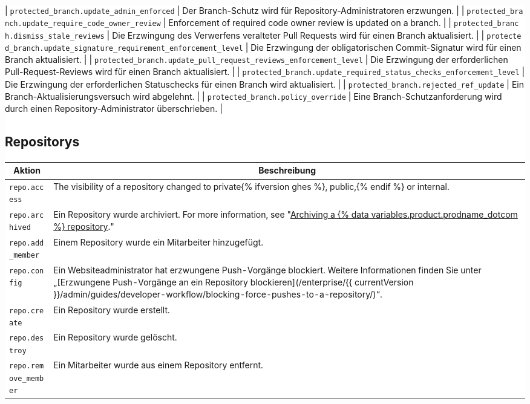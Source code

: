 | `protected_branch.update_admin_enforced`                           | Der Branch-Schutz wird für Repository-Administratoren erzwungen.                           |
| `protected_branch.update_require_code_owner_review`                | Enforcement of required code owner review is updated on a branch.                          |
| `protected_branch.dismiss_stale_reviews`                           | Die Erzwingung des Verwerfens veralteter Pull Requests wird für einen Branch aktualisiert. |
| `protected_branch.update_signature_requirement_enforcement_level`  | Die Erzwingung der obligatorischen Commit-Signatur wird für einen Branch aktualisiert.     |
| `protected_branch.update_pull_request_reviews_enforcement_level`   | Die Erzwingung der erforderlichen Pull-Request-Reviews wird für einen Branch aktualisiert. |
| `protected_branch.update_required_status_checks_enforcement_level` | Die Erzwingung der erforderlichen Statuschecks für einen Branch wird aktualisiert.         |
| `protected_branch.rejected_ref_update`                             | Ein Branch-Aktualisierungsversuch wird abgelehnt.                                          |
| `protected_branch.policy_override`                                 | Eine Branch-Schutzanforderung wird durch einen Repository-Administrator überschrieben.     |

## Repositorys

| Aktion                                     | Beschreibung                                                                                                                                                                                                                                                                                                                                                                                                                                       |
| ------------------------------------------ | -------------------------------------------------------------------------------------------------------------------------------------------------------------------------------------------------------------------------------------------------------------------------------------------------------------------------------------------------------------------------------------------------------------------------------------------------- |
| `repo.access`                              | The visibility of a repository changed to private{% ifversion ghes %}, public,{% endif %} or internal.                                                                                                                                                                                                                                                                                                                                             |
| `repo.archived`                            | Ein Repository wurde archiviert. For more information, see "[Archiving a {% data variables.product.prodname_dotcom %} repository](/github/creating-cloning-and-archiving-repositories/archiving-a-github-repository)."                                                                                                                                                                                                                             |
| `repo.add_member`                          | Einem Repository wurde ein Mitarbeiter hinzugefügt.                                                                                                                                                                                                                                                                                                                                                                                                |
| `repo.config`                              | Ein Websiteadministrator hat erzwungene Push-Vorgänge blockiert. Weitere Informationen finden Sie unter „[Erzwungene Push-Vorgänge an ein Repository blockieren](/enterprise/{{ currentVersion }}/admin/guides/developer-workflow/blocking-force-pushes-to-a-repository/)“.                                                                                                                                                                        |
| `repo.create`                              | Ein Repository wurde erstellt.                                                                                                                                                                                                                                                                                                                                                                                                                     |
| `repo.destroy`                             | Ein Repository wurde gelöscht.                                                                                                                                                                                                                                                                                                                                                                                                                     |
| `repo.remove_member`                       | Ein Mitarbeiter wurde aus einem Repository entfernt.                                                                                                                                                                                                                                                                                                                                                                                               |